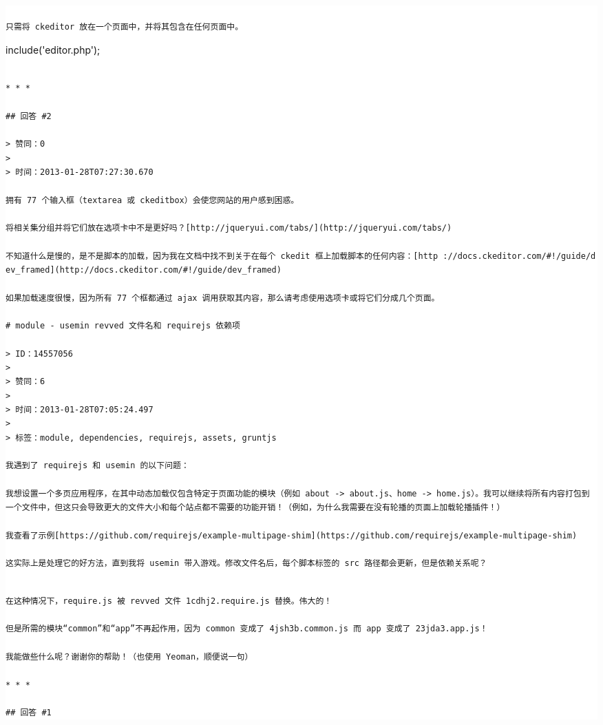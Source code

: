 ```

只需将 ckeditor 放在一个页面中，并将其包含在任何页面中。

```
include('editor.php'); 
```

* * *

## 回答 #2

> 赞同：0
> 
> 时间：2013-01-28T07:27:30.670

拥有 77 个输入框（textarea 或 ckeditbox）会使您网站的用户感到困惑。

将相关集分组并将它们放在选项卡中不是更好吗？[http://jqueryui.com/tabs/](http://jqueryui.com/tabs/)

不知道什么是慢的，是不是脚本的加载，因为我在文档中找不到关于在每个 ckedit 框上加载脚本的任何内容：[http ://docs.ckeditor.com/#!/guide/dev_framed](http://docs.ckeditor.com/#!/guide/dev_framed)

如果加载速度很慢，因为所有 77 个框都通过 ajax 调用获取其内容，那么请考虑使用选项卡或将它们分成几个页面。

# module - usemin revved 文件名和 requirejs 依赖项

> ID：14557056
> 
> 赞同：6
> 
> 时间：2013-01-28T07:05:24.497
> 
> 标签：module, dependencies, requirejs, assets, gruntjs

我遇到了 requirejs 和 usemin 的以下问题：

我想设置一个多页应用程序，在其中动态加载仅包含特定于页面功能的模块（例如 about -> about.js、home -> home.js）。我可以继续将所有内容打包到一个文件中，但这只会导致更大的文件大小和每个站点都不需要的功能开销！（例如，为什么我需要在没有轮播的页面上加载轮播插件！）

我查看了示例[https://github.com/requirejs/example-multipage-shim](https://github.com/requirejs/example-multipage-shim)

这实际上是处理它的好方法，直到我将 usemin 带入游戏。修改文件名后，每个脚本标签的 src 路径都会更新，但是依赖关系呢？

```
<script src="scripts/vendor/1cdhj2.require.js"></script>
<script type="text/javascript">
   require(['scripts/common'], function (common) {
      require(['app'], function(App) {
          App.initialize();
      });
   });
</script> 
```

在这种情况下，require.js 被 revved 文件 1cdhj2.require.js 替换。伟大的！

但是所需的模块“common”和“app”不再起作用，因为 common 变成了 4jsh3b.common.js 而 app 变成了 23jda3.app.js！

我能做些什么呢？谢谢你的帮助！（也使用 Yeoman，顺便说一句）

* * *

## 回答 #1
```